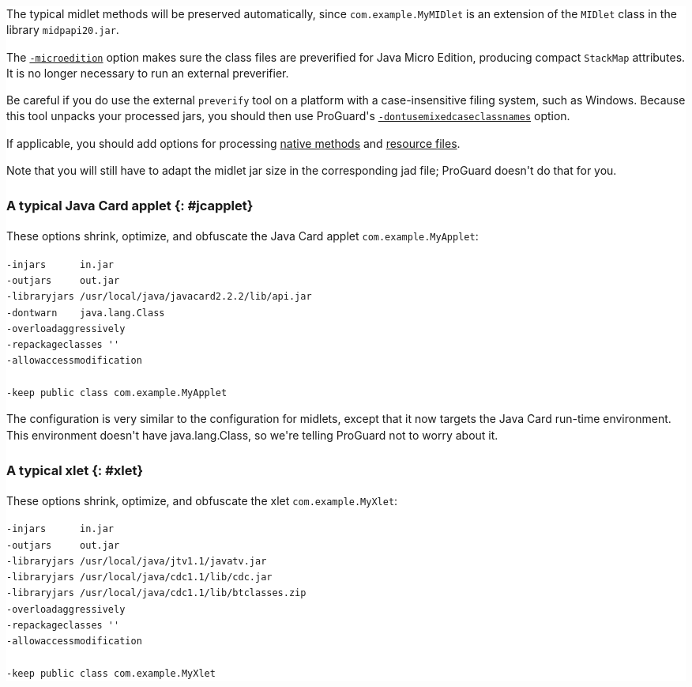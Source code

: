 The typical midlet methods will be preserved automatically, since
`com.example.MyMIDlet` is an extension of the `MIDlet` class in the library
`midpapi20.jar`.

The [`-microedition`](usage.md#microedition) option makes sure the class files
are preverified for Java Micro Edition, producing compact `StackMap`
attributes. It is no longer necessary to run an external preverifier.

Be careful if you do use the external `preverify` tool on a platform with a
case-insensitive filing system, such as Windows. Because this tool unpacks
your processed jars, you should then use ProGuard's
[`-dontusemixedcaseclassnames`](usage.md#dontusemixedcaseclassnames) option.

If applicable, you should add options for processing [native methods](#native)
and [resource files](#resourcefiles).

Note that you will still have to adapt the midlet jar size in the
corresponding jad file; ProGuard doesn't do that for you.

### A typical Java Card applet {: #jcapplet}

These options shrink, optimize, and obfuscate the Java Card applet
`com.example.MyApplet`:
```proguard
-injars      in.jar
-outjars     out.jar
-libraryjars /usr/local/java/javacard2.2.2/lib/api.jar
-dontwarn    java.lang.Class
-overloadaggressively
-repackageclasses ''
-allowaccessmodification

-keep public class com.example.MyApplet
```

The configuration is very similar to the configuration for midlets, except
that it now targets the Java Card run-time environment. This environment
doesn't have java.lang.Class, so we're telling ProGuard not to worry about it.

### A typical xlet {: #xlet}

These options shrink, optimize, and obfuscate the xlet `com.example.MyXlet`:
```proguard
-injars      in.jar
-outjars     out.jar
-libraryjars /usr/local/java/jtv1.1/javatv.jar
-libraryjars /usr/local/java/cdc1.1/lib/cdc.jar
-libraryjars /usr/local/java/cdc1.1/lib/btclasses.zip
-overloadaggressively
-repackageclasses ''
-allowaccessmodification

-keep public class com.example.MyXlet
```
